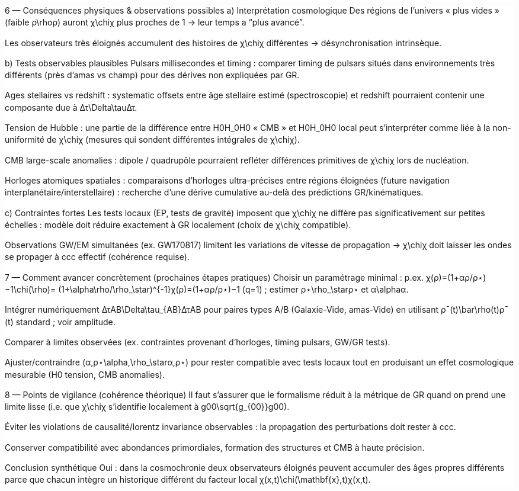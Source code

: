 6 — Conséquences physiques & observations possibles
a) Interprétation cosmologique
Des régions de l’univers « plus vides » (faible ρ\rhoρ) auront χ\chiχ plus proches de 1 → leur temps a “plus avancé”.

Les observateurs très éloignés accumulent des histoires de χ\chiχ différentes → désynchronisation intrinsèque.

b) Tests observables plausibles
Pulsars millisecondes et timing : comparer timing de pulsars situés dans environnements très différents (près d’amas vs champ) pour des dérives non expliquées par GR.

Ages stellaires vs redshift : systematic offsets entre âge stellaire estimé (spectroscopie) et redshift pourraient contenir une composante due à Δτ\Delta\tauΔτ.

Tension de Hubble : une partie de la différence entre H0H_0H0​ « CMB » et H0H_0H0​ local peut s’interpréter comme liée à la non-uniformité de χ\chiχ (mesures qui sondent différentes intégrales de χ\chiχ).

CMB large-scale anomalies : dipole / quadrupôle pourraient refléter différences primitives de χ\chiχ lors de nucléation.

Horloges atomiques spatiales : comparaisons d’horloges ultra-précises entre régions éloignées (future navigation interplanétaire/interstellaire) : recherche d’une dérive cumulative au-delà des prédictions GR/kinématiques.

c) Contraintes fortes
Les tests locaux (EP, tests de gravité) imposent que χ\chiχ ne diffère pas significativement sur petites échelles : modèle doit réduire exactement à GR localement (choix de χ\chiχ compatible).

Observations GW/EM simultanées (ex. GW170817) limitent les variations de vitesse de propagation → χ\chiχ doit laisser les ondes se propager à ccc effectif (cohérence requise).

7 — Comment avancer concrètement (prochaines étapes pratiques)
Choisir un paramétrage minimal : p.ex. χ(ρ)=(1+αρ/ρ⋆)−1\chi(\rho)= (1+\alpha\rho/\rho_\star)^{-1}χ(ρ)=(1+αρ/ρ⋆​)−1 (q=1) ; estimer ρ⋆\rho_\starρ⋆​ et α\alphaα.

Intégrer numériquement ΔτAB\Delta\tau_{AB}ΔτAB​ pour paires types A/B (Galaxie-Vide, amas-Vide) en utilisant ρˉ(t)\bar\rho(t)ρˉ​(t) standard ; voir amplitude.

Comparer à limites observées (ex. contraintes provenant d’horloges, timing pulsars, GW/GR tests).

Ajuster/contraindre (α,ρ⋆\alpha,\rho_\starα,ρ⋆​) pour rester compatible avec tests locaux tout en produisant un effet cosmologique mesurable (H0 tension, CMB anomalies).

8 — Points de vigilance (cohérence théorique)
Il faut s’assurer que le formalisme réduit à la métrique de GR quand on prend une limite lisse (i.e. que χ\chiχ s’identifie localement à g00\sqrt{g_{00}}g00​​).

Éviter les violations de causalité/lorentz invariance observables : la propagation des perturbations doit rester à ccc.

Conserver compatibilité avec abondances primordiales, formation des structures et CMB à haute précision.

Conclusion synthétique
Oui : dans la cosmochronie deux observateurs éloignés peuvent accumuler des âges propres différents parce que chacun intègre un historique différent du facteur local χ(x,t)\chi(\mathbf{x},t)χ(x,t).
